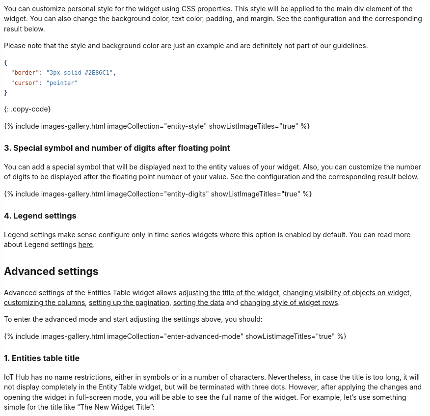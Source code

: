 You can customize personal style for the widget using CSS properties. 
This style will be applied to the main div element of the widget. 
You can also change the background color, text color, padding, and margin. See the configuration and the corresponding result below.

Please note that the style and background color are just an example and are definitely not part of our guidelines.

```json
{
  "border": "3px solid #2E86C1",
  "cursor": "pointer"
}
```
{: .copy-code}

{% include images-gallery.html imageCollection="entity-style" showListImageTitles="true" %}

### 3. Special symbol and number of digits after floating point

You can add a special symbol that will be displayed next to the entity values of your widget. Also, you can customize the number of digits to be displayed after the floating point number of your value.
See the configuration and the corresponding result below.

{% include images-gallery.html imageCollection="entity-digits" showListImageTitles="true" %}

### 4. Legend settings

Legend settings make sense configure only in time series widgets where this option is enabled by default. You can read more about Legend settings [here](/docs/{{docsPrefix}}user-guide/dashboards/#3-legend-settings).

## Advanced settings

Advanced settings of the Entities Table widget allows [adjusting the title of the widget](#1-entities-table-title), [changing visibility of objects on widget](#2-checkbox-settings), 
[customizing the columns](#3-the-columns-settings), [setting up the pagination](#4-the-pagination),
[sorting the data](#5-sorting-data-in-the-table-widget) and [changing style of widget rows](#6-row-style-function).

To enter the advanced mode and start adjusting the settings above, you should:

{% include images-gallery.html imageCollection="enter-advanced-mode" showListImageTitles="true" %}


### 1. Entities table title

IoT Hub has no name restrictions, either in symbols or in a number of characters.
Nevertheless, in case the title is too long, it will not display completely in the Entity Table widget, but will be terminated with three dots.
However, after applying the changes and opening the widget in full-screen mode, you will be able to see the full name of the widget.
For example, let’s use something simple for the title like “The New Widget Title”:
